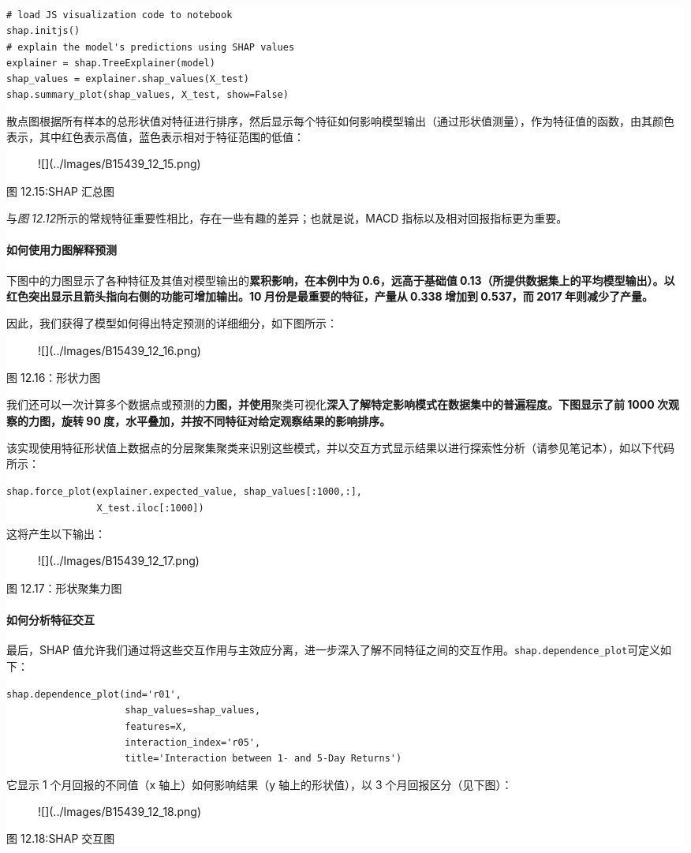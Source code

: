 ```
# load JS visualization code to notebook
shap.initjs()
# explain the model's predictions using SHAP values
explainer = shap.TreeExplainer(model)
shap_values = explainer.shap_values(X_test)
shap.summary_plot(shap_values, X_test, show=False) 
```

散点图根据所有样本的总形状值对特征进行排序，然后显示每个特征如何影响模型输出（通过形状值测量），作为特征值的函数，由其颜色表示，其中红色表示高值，蓝色表示相对于特征范围的低值：

<figure class="mediaobject">![](../Images/B15439_12_15.png)</figure>

图 12.15:SHAP 汇总图

与*图 12.12*所示的常规特征重要性相比，存在一些有趣的差异；也就是说，MACD 指标以及相对回报指标更为重要。

#### 如何使用力图解释预测

下图中的力图显示了各种特征及其值对模型输出的**累积影响，在本例中为 0.6，远高于基础值 0.13（所提供数据集上的平均模型输出）。以红色突出显示且箭头指向右侧的功能可增加输出。10 月份是最重要的特征，产量从 0.338 增加到 0.537，而 2017 年则减少了产量。**

因此，我们获得了模型如何得出特定预测的详细细分，如下图所示：

<figure class="mediaobject">![](../Images/B15439_12_16.png)</figure>

图 12.16：形状力图

我们还可以一次计算多个数据点或预测的**力图，并使用**聚类可视化**深入了解特定影响模式在数据集中的普遍程度。下图显示了前 1000 次观察的力图，旋转 90 度，水平叠加，并按不同特征对给定观察结果的影响排序。**

该实现使用特征形状值上数据点的分层聚集聚类来识别这些模式，并以交互方式显示结果以进行探索性分析（请参见笔记本），如以下代码所示：

```
shap.force_plot(explainer.expected_value, shap_values[:1000,:],
                X_test.iloc[:1000]) 
```

这将产生以下输出：

<figure class="mediaobject">![](../Images/B15439_12_17.png)</figure>

图 12.17：形状聚集力图

#### 如何分析特征交互

最后，SHAP 值允许我们通过将这些交互作用与主效应分离，进一步深入了解不同特征之间的交互作用。`shap.dependence_plot`可定义如下：

```
shap.dependence_plot(ind='r01',
                     shap_values=shap_values,
                     features=X,
                     interaction_index='r05',
                     title='Interaction between 1- and 5-Day Returns') 
```

它显示 1 个月回报的不同值（x 轴上）如何影响结果（y 轴上的形状值），以 3 个月回报区分（见下图）：

<figure class="mediaobject">![](../Images/B15439_12_18.png)</figure>

图 12.18:SHAP 交互图

